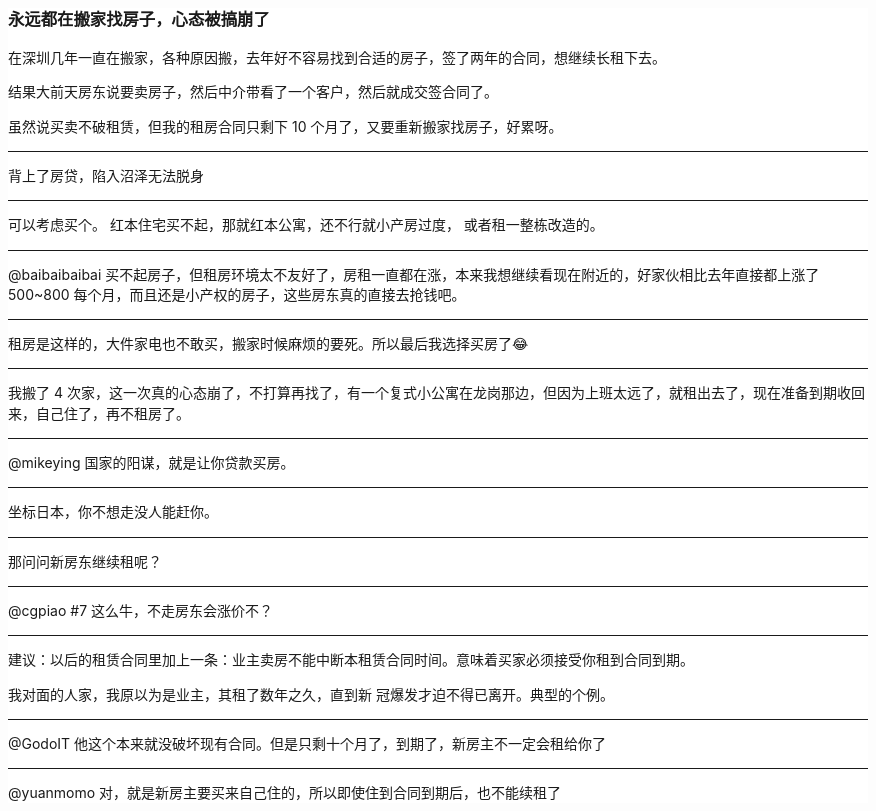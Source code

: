 ### 永远都在搬家找房子，心态被搞崩了

在深圳几年一直在搬家，各种原因搬，去年好不容易找到合适的房子，签了两年的合同，想继续长租下去。

结果大前天房东说要卖房子，然后中介带看了一个客户，然后就成交签合同了。

虽然说买卖不破租赁，但我的租房合同只剩下 10 个月了，又要重新搬家找房子，好累呀。

---------------------------------------------------

背上了房贷，陷入沼泽无法脱身

---------------------------------------------------

可以考虑买个。
红本住宅买不起，那就红本公寓，还不行就小产房过度，
或者租一整栋改造的。

---------------------------------------------------

@baibaibaibai 买不起房子，但租房环境太不友好了，房租一直都在涨，本来我想继续看现在附近的，好家伙相比去年直接都上涨了 500~800 每个月，而且还是小产权的房子，这些房东真的直接去抢钱吧。

---------------------------------------------------

租房是这样的，大件家电也不敢买，搬家时候麻烦的要死。所以最后我选择买房了😂

---------------------------------------------------

我搬了 4 次家，这一次真的心态崩了，不打算再找了，有一个复式小公寓在龙岗那边，但因为上班太远了，就租出去了，现在准备到期收回来，自己住了，再不租房了。

---------------------------------------------------

@mikeying 国家的阳谋，就是让你贷款买房。

---------------------------------------------------

坐标日本，你不想走没人能赶你。

---------------------------------------------------

那问问新房东继续租呢？

---------------------------------------------------

@cgpiao #7 这么牛，不走房东会涨价不？

---------------------------------------------------

建议：以后的租赁合同里加上一条：业主卖房不能中断本租赁合同时间。意味着买家必须接受你租到合同到期。

我对面的人家，我原以为是业主，其租了数年之久，直到新 冠爆发才迫不得已离开。典型的个例。

---------------------------------------------------

@GodoIT 他这个本来就没破坏现有合同。但是只剩十个月了，到期了，新房主不一定会租给你了

---------------------------------------------------

@yuanmomo 对，就是新房主要买来自己住的，所以即使住到合同到期后，也不能续租了
